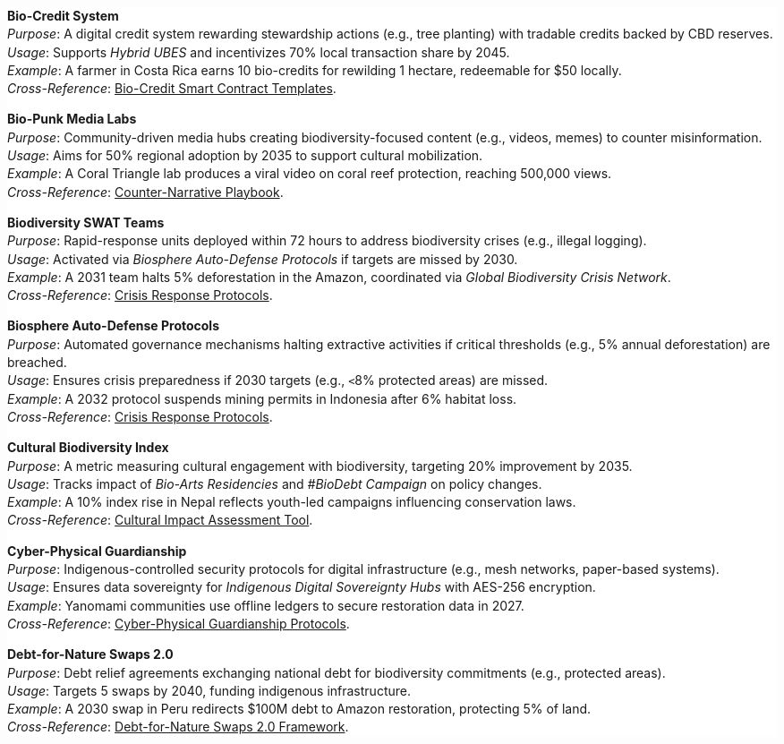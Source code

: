 **Bio-Credit System**  
*Purpose*: A digital credit system rewarding stewardship actions (e.g., tree planting) with tradable credits backed by CBD reserves.  
*Usage*: Supports *Hybrid UBES* and incentivizes 70% local transaction share by 2045.  
*Example*: A farmer in Costa Rica earns 10 bio-credits for rewilding 1 hectare, redeemable for $50 locally.  
*Cross-Reference*: [Bio-Credit Smart Contract Templates](/frameworks/tools/biodiversity/bio-credit-smart-contracts-en.pdf).

**Bio-Punk Media Labs**  
*Purpose*: Community-driven media hubs creating biodiversity-focused content (e.g., videos, memes) to counter misinformation.  
*Usage*: Aims for 50% regional adoption by 2035 to support cultural mobilization.  
*Example*: A Coral Triangle lab produces a viral video on coral reef protection, reaching 500,000 views.  
*Cross-Reference*: [Counter-Narrative Playbook](/frameworks/tools/biodiversity/counter-narrative-playbook-en.pdf).

**Biodiversity SWAT Teams**  
*Purpose*: Rapid-response units deployed within 72 hours to address biodiversity crises (e.g., illegal logging).  
*Usage*: Activated via *Biosphere Auto-Defense Protocols* if targets are missed by 2030.  
*Example*: A 2031 team halts 5% deforestation in the Amazon, coordinated via *Global Biodiversity Crisis Network*.  
*Cross-Reference*: [Crisis Response Protocols](/frameworks/tools/biodiversity/crisis-response-protocols-en.pdf).

**Biosphere Auto-Defense Protocols**  
*Purpose*: Automated governance mechanisms halting extractive activities if critical thresholds (e.g., 5% annual deforestation) are breached.  
*Usage*: Ensures crisis preparedness if 2030 targets (e.g., `<`8% protected areas) are missed.  
*Example*: A 2032 protocol suspends mining permits in Indonesia after 6% habitat loss.  
*Cross-Reference*: [Crisis Response Protocols](/frameworks/tools/biodiversity/crisis-response-protocols-en.pdf).

**Cultural Biodiversity Index**  
*Purpose*: A metric measuring cultural engagement with biodiversity, targeting 20% improvement by 2035.  
*Usage*: Tracks impact of *Bio-Arts Residencies* and *#BioDebt Campaign* on policy changes.  
*Example*: A 10% index rise in Nepal reflects youth-led campaigns influencing conservation laws.  
*Cross-Reference*: [Cultural Impact Assessment Tool](/frameworks/tools/biodiversity/cultural-impact-assessment-en.pdf).

**Cyber-Physical Guardianship**  
*Purpose*: Indigenous-controlled security protocols for digital infrastructure (e.g., mesh networks, paper-based systems).  
*Usage*: Ensures data sovereignty for *Indigenous Digital Sovereignty Hubs* with AES-256 encryption.  
*Example*: Yanomami communities use offline ledgers to secure restoration data in 2027.  
*Cross-Reference*: [Cyber-Physical Guardianship Protocols](/frameworks/tools/biodiversity/cyber-guardianship-protocols-en.pdf).

**Debt-for-Nature Swaps 2.0**  
*Purpose*: Debt relief agreements exchanging national debt for biodiversity commitments (e.g., protected areas).  
*Usage*: Targets 5 swaps by 2040, funding indigenous infrastructure.  
*Example*: A 2030 swap in Peru redirects $100M debt to Amazon restoration, protecting 5% of land.  
*Cross-Reference*: [Debt-for-Nature Swaps 2.0 Framework](/frameworks/tools/biodiversity/debt-nature-swaps-framework-en.pdf).
